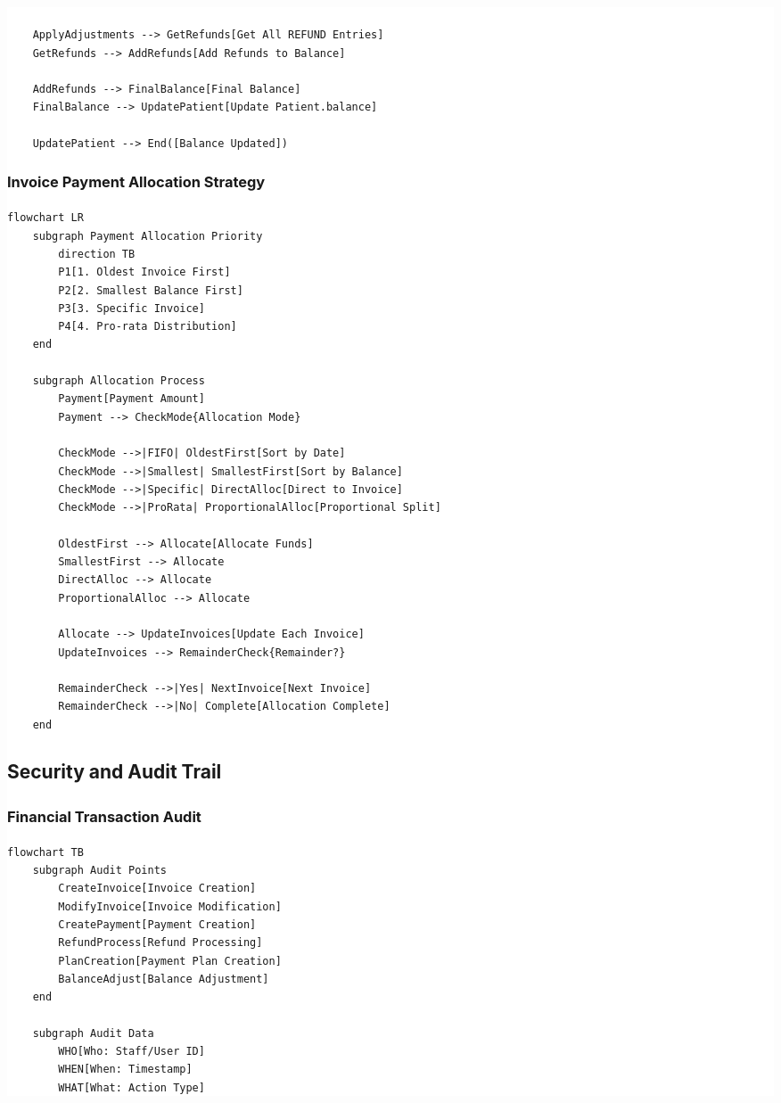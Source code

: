 ```mermaid
    
    ApplyAdjustments --> GetRefunds[Get All REFUND Entries]
    GetRefunds --> AddRefunds[Add Refunds to Balance]
    
    AddRefunds --> FinalBalance[Final Balance]
    FinalBalance --> UpdatePatient[Update Patient.balance]
    
    UpdatePatient --> End([Balance Updated])
```

### Invoice Payment Allocation Strategy

```mermaid
flowchart LR
    subgraph Payment Allocation Priority
        direction TB
        P1[1. Oldest Invoice First]
        P2[2. Smallest Balance First]
        P3[3. Specific Invoice]
        P4[4. Pro-rata Distribution]
    end
    
    subgraph Allocation Process
        Payment[Payment Amount]
        Payment --> CheckMode{Allocation Mode}
        
        CheckMode -->|FIFO| OldestFirst[Sort by Date]
        CheckMode -->|Smallest| SmallestFirst[Sort by Balance]
        CheckMode -->|Specific| DirectAlloc[Direct to Invoice]
        CheckMode -->|ProRata| ProportionalAlloc[Proportional Split]
        
        OldestFirst --> Allocate[Allocate Funds]
        SmallestFirst --> Allocate
        DirectAlloc --> Allocate
        ProportionalAlloc --> Allocate
        
        Allocate --> UpdateInvoices[Update Each Invoice]
        UpdateInvoices --> RemainderCheck{Remainder?}
        
        RemainderCheck -->|Yes| NextInvoice[Next Invoice]
        RemainderCheck -->|No| Complete[Allocation Complete]
    end
```

## Security and Audit Trail

### Financial Transaction Audit

```mermaid
flowchart TB
    subgraph Audit Points
        CreateInvoice[Invoice Creation]
        ModifyInvoice[Invoice Modification]
        CreatePayment[Payment Creation]
        RefundProcess[Refund Processing]
        PlanCreation[Payment Plan Creation]
        BalanceAdjust[Balance Adjustment]
    end
    
    subgraph Audit Data
        WHO[Who: Staff/User ID]
        WHEN[When: Timestamp]
        WHAT[What: Action Type]
```